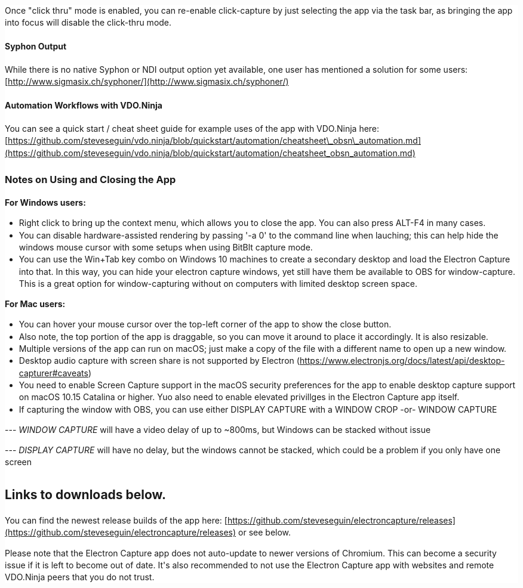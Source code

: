 Once "click thru" mode is enabled, you can re-enable click-capture by just selecting the app via the task bar, as bringing the app into focus will disable the click-thru mode.

#### Syphon Output

While there is no native Syphon or NDI output option yet available, one user has mentioned a solution for some users: [http://www.sigmasix.ch/syphoner/](http://www.sigmasix.ch/syphoner/)

#### Automation Workflows with VDO.Ninja

You can see a quick start / cheat sheet guide for example uses of the app with VDO.Ninja here: [https://github.com/steveseguin/vdo.ninja/blob/quickstart/automation/cheatsheet\_obsn\_automation.md](https://github.com/steveseguin/vdo.ninja/blob/quickstart/automation/cheatsheet_obsn_automation.md)

### Notes on Using and Closing the App

**For Windows users:**

* Right click to bring up the context menu, which allows you to close the app. You can also press ALT-F4 in many cases.
* You can disable hardware-assisted rendering by passing '-a 0' to the command line when lauching; this can help hide the windows mouse cursor with some setups when using BitBlt capture mode.
* You can use the Win+Tab key combo on Windows 10 machines to create a secondary desktop and load the Electron Capture into that. In this way, you can hide your electron capture windows, yet still have them be available to OBS for window-capture. This is a great option for window-capturing without on computers with limited desktop screen space.

**For Mac users:**

* You can hover your mouse cursor over the top-left corner of the app to show the close button.
* Also note, the top portion of the app is draggable, so you can move it around to place it accordingly. It is also resizable.
* Multiple versions of the app can run on macOS; just make a copy of the file with a different name to open up a new window.
* Desktop audio capture with screen share is not supported by Electron (https://www.electronjs.org/docs/latest/api/desktop-capturer#caveats)
* You need to enable Screen Capture support in the macOS security preferences for the app to enable desktop capture support on macOS 10.15 Catalina or higher. Yuo also need to enable elevated privillges in the Electron Capture app itself.
* If capturing the window with OBS, you can use either DISPLAY CAPTURE with a WINDOW CROP -or- WINDOW CAPTURE

\--- _WINDOW CAPTURE_ will have a video delay of up to \~800ms, but Windows can be stacked without issue

\--- _DISPLAY CAPTURE_ will have no delay, but the windows cannot be stacked, which could be a problem if you only have one screen

## Links to downloads below.

You can find the newest release builds of the app here: [https://github.com/steveseguin/electroncapture/releases](https://github.com/steveseguin/electroncapture/releases) or see below.

Please note that the Electron Capture app does not auto-update to newer versions of Chromium. This can become a security issue if it is left to become out of date. It's also recommended to not use the Electron Capture app with websites and remote VDO.Ninja peers that you do not trust.
